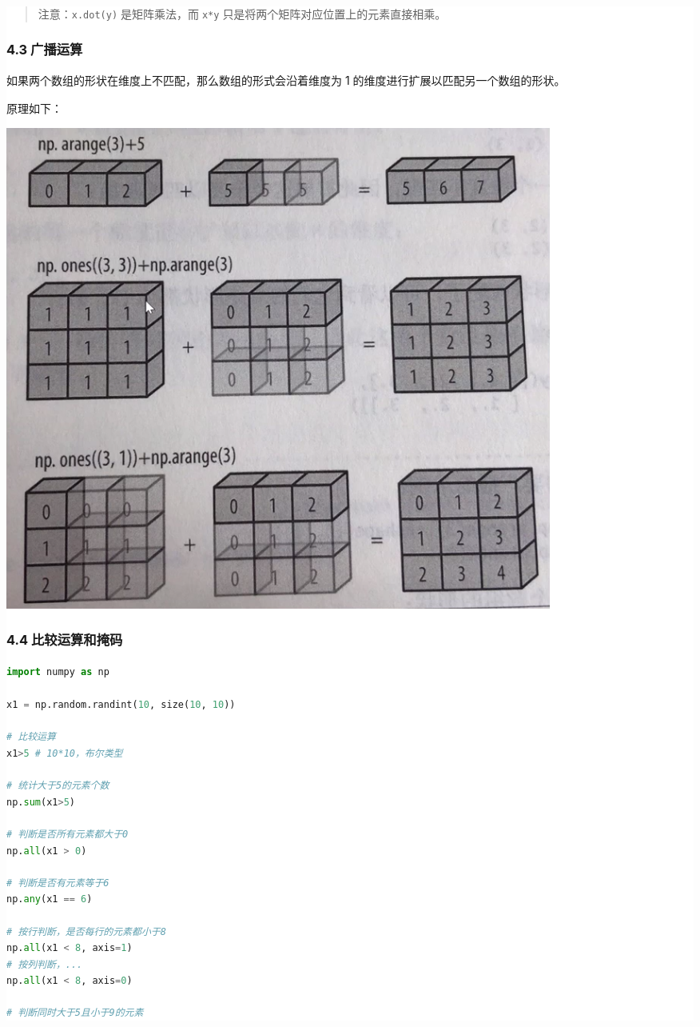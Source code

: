 > 注意：`x.dot(y)` 是矩阵乘法，而 `x*y` 只是将两个矩阵对应位置上的元素直接相乘。

### 4.3  广播运算

如果两个数组的形状在维度上不匹配，那么数组的形式会沿着维度为 1 的维度进行扩展以匹配另一个数组的形状。

原理如下：

![Snipaste_2023-08-16_22-16-35](Python学习笔记.assets/Snipaste_2023-08-16_22-16-35.png)

### 4.4  比较运算和掩码

```python
import numpy as np

x1 = np.random.randint(10, size(10, 10))

# 比较运算
x1>5 # 10*10，布尔类型

# 统计大于5的元素个数
np.sum(x1>5)

# 判断是否所有元素都大于0
np.all(x1 > 0)

# 判断是否有元素等于6
np.any(x1 == 6)

# 按行判断，是否每行的元素都小于8
np.all(x1 < 8, axis=1)
# 按列判断，...
np.all(x1 < 8, axis=0)

# 判断同时大于5且小于9的元素
```